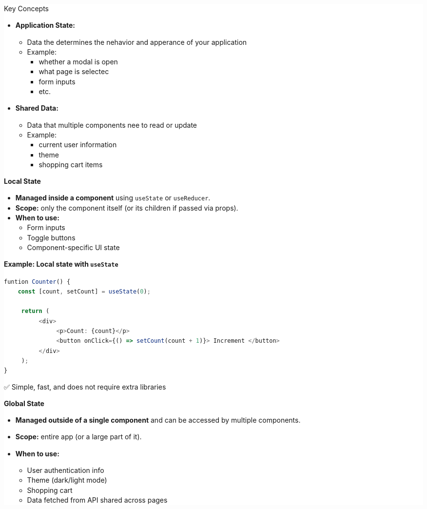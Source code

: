 Key Concepts

* **Application State:**

  * Data the determines the nehavior and apperance of your application
  * Example:
    * whether a modal is open
    * what page is selectec
    * form inputs
    * etc.
* **Shared Data:**

  * Data that multiple components nee to read or update
  * Example:
    * current user information
    * theme
    * shopping cart items


**Local State**

* **Managed inside a component** using `useState` or `useReducer`.
* **Scope:** only the component itself (or its children if passed via props).
* **When to use:**
  * Form inputs
  * Toggle buttons
  * Component-specific UI state

**Example: Local state with `useState`**

```ts
funtion Counter() {
    const [count, setCount] = useState(0);

     return (
          <div>
               <p>Count: {count}</p>
               <button onClick={() => setCount(count + 1)}> Increment </button>
          </div>
     );
}
```

✅ Simple, fast, and does not require extra libraries


**Global State**

* **Managed outside of a single component** and can be accessed by multiple components.
* **Scope:** entire app (or a large part of it).
* **When to use:**

  * User authentication info
  * Theme (dark/light mode)
  * Shopping cart
  * Data fetched from API shared across pages

